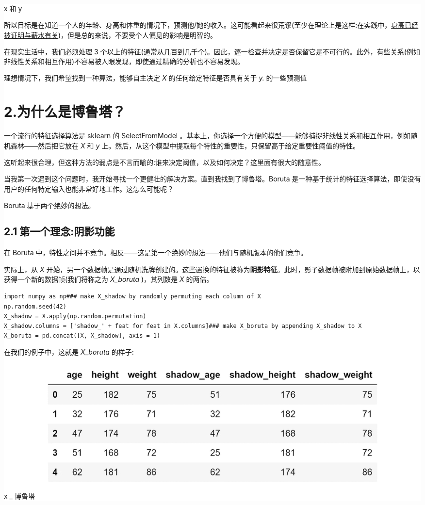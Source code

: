 x 和 y

所以目标是在知道一个人的年龄、身高和体重的情况下，预测他/她的收入。这可能看起来很荒谬(至少在理论上是这样:在实践中，[身高已经被证明与薪水有关](https://edition.cnn.com/2007/US/Careers/02/02/cb.tall.people/))，但是总的来说，不要受个人偏见的影响是明智的。

在现实生活中，我们必须处理 3 个以上的特征(通常从几百到几千个)。因此，逐一检查并决定是否保留它是不可行的。此外，有些关系(例如非线性关系和相互作用)不容易被人眼发现，即使通过精确的分析也不容易发现。

理想情况下，我们希望找到一种算法，能够自主决定 *X* 的任何给定特征是否具有关于 *y.* 的一些预测值

# 2.为什么是博鲁塔？

一个流行的特征选择算法是 sklearn 的 [SelectFromModel](https://scikit-learn.org/stable/modules/generated/sklearn.feature_selection.SelectFromModel.html#sklearn.feature_selection.SelectFromModel) 。基本上，你选择一个方便的模型——能够捕捉非线性关系和相互作用，例如随机森林——然后把它放在 *X* 和 *y* 上。然后，从这个模型中提取每个特性的重要性，只保留高于给定重要性阈值的特性。

这听起来很合理，但这种方法的弱点是不言而喻的:谁来决定阈值，以及如何决定？这里面有很大的随意性。

当我第一次遇到这个问题时，我开始寻找一个更健壮的解决方案。直到我找到了博鲁塔。Boruta 是一种基于统计的特征选择算法，即使没有用户的任何特定输入也能非常好地工作。这怎么可能呢？

Boruta 基于两个绝妙的想法。

## 2.1 第一个理念:阴影功能

在 Boruta 中，特性之间并不竞争。相反——这是第一个绝妙的想法——他们与随机版本的他们竞争。

实际上，从 *X* 开始，另一个数据帧是通过随机洗牌创建的。这些置换的特征被称为**阴影特征**。此时，影子数据帧被附加到原始数据帧上，以获得一个新的数据帧(我们将称之为 *X_boruta* )，其列数是 *X* 的两倍。

```
import numpy as np### make X_shadow by randomly permuting each column of X
np.random.seed(42)
X_shadow = X.apply(np.random.permutation)
X_shadow.columns = ['shadow_' + feat for feat in X.columns]### make X_boruta by appending X_shadow to X
X_boruta = pd.concat([X, X_shadow], axis = 1)
```

在我们的例子中，这就是 *X_boruta* 的样子:

![](img/76ece4e8dd0d0dce34a460ebf31e9ad6.png)

x _ 博鲁塔
